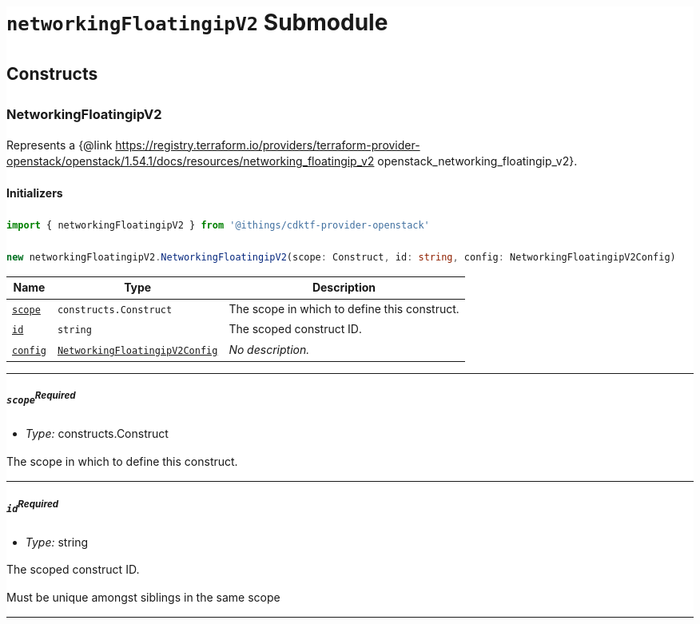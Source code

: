 # `networkingFloatingipV2` Submodule <a name="`networkingFloatingipV2` Submodule" id="@ithings/cdktf-provider-openstack.networkingFloatingipV2"></a>

## Constructs <a name="Constructs" id="Constructs"></a>

### NetworkingFloatingipV2 <a name="NetworkingFloatingipV2" id="@ithings/cdktf-provider-openstack.networkingFloatingipV2.NetworkingFloatingipV2"></a>

Represents a {@link https://registry.terraform.io/providers/terraform-provider-openstack/openstack/1.54.1/docs/resources/networking_floatingip_v2 openstack_networking_floatingip_v2}.

#### Initializers <a name="Initializers" id="@ithings/cdktf-provider-openstack.networkingFloatingipV2.NetworkingFloatingipV2.Initializer"></a>

```typescript
import { networkingFloatingipV2 } from '@ithings/cdktf-provider-openstack'

new networkingFloatingipV2.NetworkingFloatingipV2(scope: Construct, id: string, config: NetworkingFloatingipV2Config)
```

| **Name** | **Type** | **Description** |
| --- | --- | --- |
| <code><a href="#@ithings/cdktf-provider-openstack.networkingFloatingipV2.NetworkingFloatingipV2.Initializer.parameter.scope">scope</a></code> | <code>constructs.Construct</code> | The scope in which to define this construct. |
| <code><a href="#@ithings/cdktf-provider-openstack.networkingFloatingipV2.NetworkingFloatingipV2.Initializer.parameter.id">id</a></code> | <code>string</code> | The scoped construct ID. |
| <code><a href="#@ithings/cdktf-provider-openstack.networkingFloatingipV2.NetworkingFloatingipV2.Initializer.parameter.config">config</a></code> | <code><a href="#@ithings/cdktf-provider-openstack.networkingFloatingipV2.NetworkingFloatingipV2Config">NetworkingFloatingipV2Config</a></code> | *No description.* |

---

##### `scope`<sup>Required</sup> <a name="scope" id="@ithings/cdktf-provider-openstack.networkingFloatingipV2.NetworkingFloatingipV2.Initializer.parameter.scope"></a>

- *Type:* constructs.Construct

The scope in which to define this construct.

---

##### `id`<sup>Required</sup> <a name="id" id="@ithings/cdktf-provider-openstack.networkingFloatingipV2.NetworkingFloatingipV2.Initializer.parameter.id"></a>

- *Type:* string

The scoped construct ID.

Must be unique amongst siblings in the same scope

---